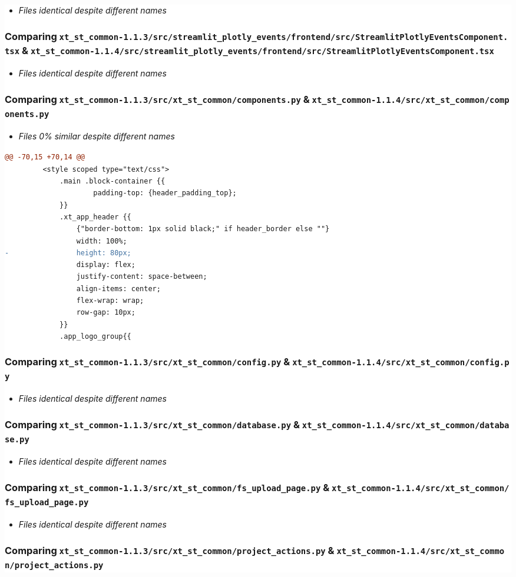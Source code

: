  * *Files identical despite different names*

### Comparing `xt_st_common-1.1.3/src/streamlit_plotly_events/frontend/src/StreamlitPlotlyEventsComponent.tsx` & `xt_st_common-1.1.4/src/streamlit_plotly_events/frontend/src/StreamlitPlotlyEventsComponent.tsx`

 * *Files identical despite different names*

### Comparing `xt_st_common-1.1.3/src/xt_st_common/components.py` & `xt_st_common-1.1.4/src/xt_st_common/components.py`

 * *Files 0% similar despite different names*

```diff
@@ -70,15 +70,14 @@
         <style scoped type="text/css">
             .main .block-container {{
                     padding-top: {header_padding_top};
             }}
             .xt_app_header {{
                 {"border-bottom: 1px solid black;" if header_border else ""}
                 width: 100%;
-                height: 80px;
                 display: flex;
                 justify-content: space-between;
                 align-items: center;
                 flex-wrap: wrap;
                 row-gap: 10px;
             }}
             .app_logo_group{{
```

### Comparing `xt_st_common-1.1.3/src/xt_st_common/config.py` & `xt_st_common-1.1.4/src/xt_st_common/config.py`

 * *Files identical despite different names*

### Comparing `xt_st_common-1.1.3/src/xt_st_common/database.py` & `xt_st_common-1.1.4/src/xt_st_common/database.py`

 * *Files identical despite different names*

### Comparing `xt_st_common-1.1.3/src/xt_st_common/fs_upload_page.py` & `xt_st_common-1.1.4/src/xt_st_common/fs_upload_page.py`

 * *Files identical despite different names*

### Comparing `xt_st_common-1.1.3/src/xt_st_common/project_actions.py` & `xt_st_common-1.1.4/src/xt_st_common/project_actions.py`
